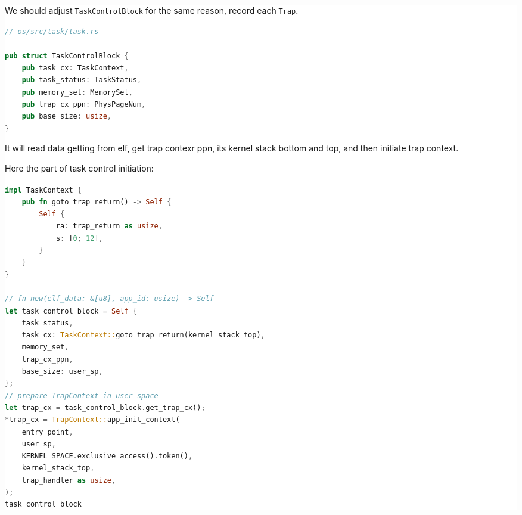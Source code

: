 We should adjust `TaskControlBlock` for the same reason, record each `Trap`.

```rust
// os/src/task/task.rs

pub struct TaskControlBlock {
    pub task_cx: TaskContext,
    pub task_status: TaskStatus,
    pub memory_set: MemorySet,
    pub trap_cx_ppn: PhysPageNum,
    pub base_size: usize,
}
```

It will read data getting from elf, get trap contexr ppn, its kernel stack bottom and top, and then initiate trap context.

Here the part of task control initiation:
```rust
impl TaskContext {
    pub fn goto_trap_return() -> Self {
        Self {
            ra: trap_return as usize,
            s: [0; 12],
        }
    }
}

// fn new(elf_data: &[u8], app_id: usize) -> Self 
let task_control_block = Self {
	task_status,
	task_cx: TaskContext::goto_trap_return(kernel_stack_top),
	memory_set,
	trap_cx_ppn,
	base_size: user_sp,
};
// prepare TrapContext in user space
let trap_cx = task_control_block.get_trap_cx();
*trap_cx = TrapContext::app_init_context(
	entry_point,
	user_sp,
	KERNEL_SPACE.exclusive_access().token(),
	kernel_stack_top,
	trap_handler as usize,
);
task_control_block
```








